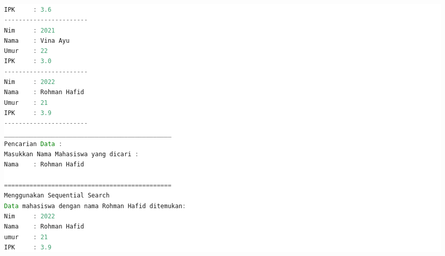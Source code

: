 ~~~ java
IPK     : 3.6
-----------------------
Nim     : 2021
Nama    : Vina Ayu
Umur    : 22
IPK     : 3.0
-----------------------
Nim     : 2022
Nama    : Rohman Hafid
Umur    : 21
IPK     : 3.9
-----------------------
______________________________________________
Pencarian Data :
Masukkan Nama Mahasiswa yang dicari :
Nama    : Rohman Hafid

==============================================
Menggunakan Sequential Search
Data mahasiswa dengan nama Rohman Hafid ditemukan:
Nim     : 2022
Nama    : Rohman Hafid
umur    : 21
IPK     : 3.9
~~~









